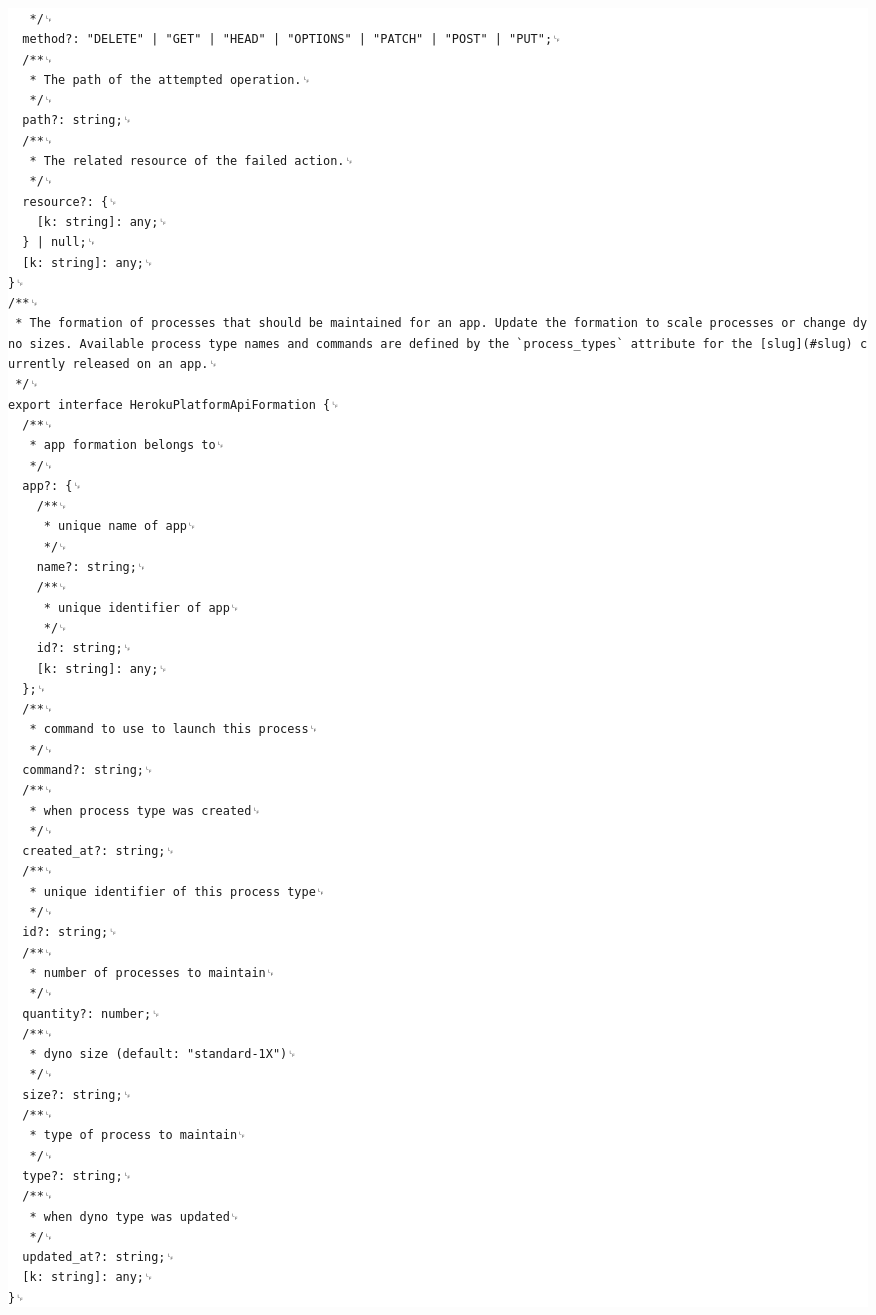        */␊
      method?: "DELETE" | "GET" | "HEAD" | "OPTIONS" | "PATCH" | "POST" | "PUT";␊
      /**␊
       * The path of the attempted operation.␊
       */␊
      path?: string;␊
      /**␊
       * The related resource of the failed action.␊
       */␊
      resource?: {␊
        [k: string]: any;␊
      } | null;␊
      [k: string]: any;␊
    }␊
    /**␊
     * The formation of processes that should be maintained for an app. Update the formation to scale processes or change dyno sizes. Available process type names and commands are defined by the `process_types` attribute for the [slug](#slug) currently released on an app.␊
     */␊
    export interface HerokuPlatformApiFormation {␊
      /**␊
       * app formation belongs to␊
       */␊
      app?: {␊
        /**␊
         * unique name of app␊
         */␊
        name?: string;␊
        /**␊
         * unique identifier of app␊
         */␊
        id?: string;␊
        [k: string]: any;␊
      };␊
      /**␊
       * command to use to launch this process␊
       */␊
      command?: string;␊
      /**␊
       * when process type was created␊
       */␊
      created_at?: string;␊
      /**␊
       * unique identifier of this process type␊
       */␊
      id?: string;␊
      /**␊
       * number of processes to maintain␊
       */␊
      quantity?: number;␊
      /**␊
       * dyno size (default: "standard-1X")␊
       */␊
      size?: string;␊
      /**␊
       * type of process to maintain␊
       */␊
      type?: string;␊
      /**␊
       * when dyno type was updated␊
       */␊
      updated_at?: string;␊
      [k: string]: any;␊
    }␊